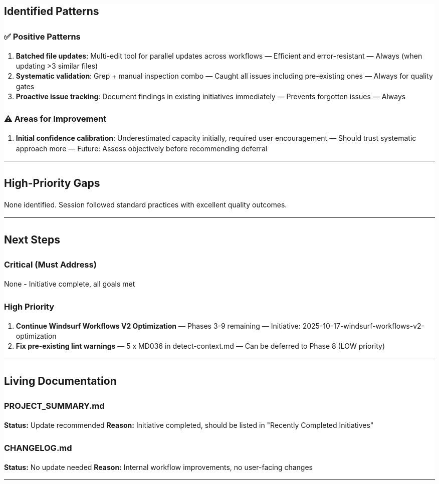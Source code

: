 
## Identified Patterns

### ✅ Positive Patterns

1. **Batched file updates**: Multi-edit tool for parallel updates across workflows — Efficient and error-resistant — Always (when updating >3 similar files)
2. **Systematic validation**: Grep + manual inspection combo — Caught all issues including pre-existing ones — Always for quality gates
3. **Proactive issue tracking**: Document findings in existing initiatives immediately — Prevents forgotten issues — Always

### ⚠️ Areas for Improvement

1. **Initial confidence calibration**: Underestimated capacity initially, required user encouragement — Should trust systematic approach more — Future: Assess objectively before recommending deferral

---

## High-Priority Gaps

None identified. Session followed standard practices with excellent quality outcomes.

---

## Next Steps

### Critical (Must Address)

None - Initiative complete, all goals met

### High Priority

1. **Continue Windsurf Workflows V2 Optimization** — Phases 3-9 remaining — Initiative: 2025-10-17-windsurf-workflows-v2-optimization
2. **Fix pre-existing lint warnings** — 5 x MD036 in detect-context.md — Can be deferred to Phase 8 (LOW priority)

---

## Living Documentation

### PROJECT_SUMMARY.md

**Status:** Update recommended
**Reason:** Initiative completed, should be listed in "Recently Completed Initiatives"

### CHANGELOG.md

**Status:** No update needed
**Reason:** Internal workflow improvements, no user-facing changes

---